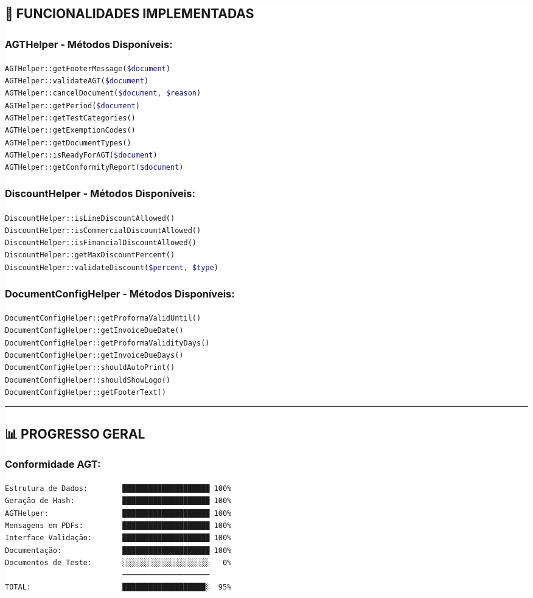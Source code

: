 ## 🎯 FUNCIONALIDADES IMPLEMENTADAS

### **AGTHelper - Métodos Disponíveis:**
```php
AGTHelper::getFooterMessage($document)
AGTHelper::validateAGT($document)
AGTHelper::cancelDocument($document, $reason)
AGTHelper::getPeriod($document)
AGTHelper::getTestCategories()
AGTHelper::getExemptionCodes()
AGTHelper::getDocumentTypes()
AGTHelper::isReadyForAGT($document)
AGTHelper::getConformityReport($document)
```

### **DiscountHelper - Métodos Disponíveis:**
```php
DiscountHelper::isLineDiscountAllowed()
DiscountHelper::isCommercialDiscountAllowed()
DiscountHelper::isFinancialDiscountAllowed()
DiscountHelper::getMaxDiscountPercent()
DiscountHelper::validateDiscount($percent, $type)
```

### **DocumentConfigHelper - Métodos Disponíveis:**
```php
DocumentConfigHelper::getProformaValidUntil()
DocumentConfigHelper::getInvoiceDueDate()
DocumentConfigHelper::getProformaValidityDays()
DocumentConfigHelper::getInvoiceDueDays()
DocumentConfigHelper::shouldAutoPrint()
DocumentConfigHelper::shouldShowLogo()
DocumentConfigHelper::getFooterText()
```

---

## 📊 PROGRESSO GERAL

### **Conformidade AGT:**
```
Estrutura de Dados:        ████████████████████ 100%
Geração de Hash:           ████████████████████ 100%
AGTHelper:                 ████████████████████ 100%
Mensagens em PDFs:         ████████████████████ 100%
Interface Validação:       ████████████████████ 100%
Documentação:              ████████████████████ 100%
Documentos de Teste:       ░░░░░░░░░░░░░░░░░░░░   0%
                           ────────────────────
TOTAL:                     ███████████████████░  95%
```
